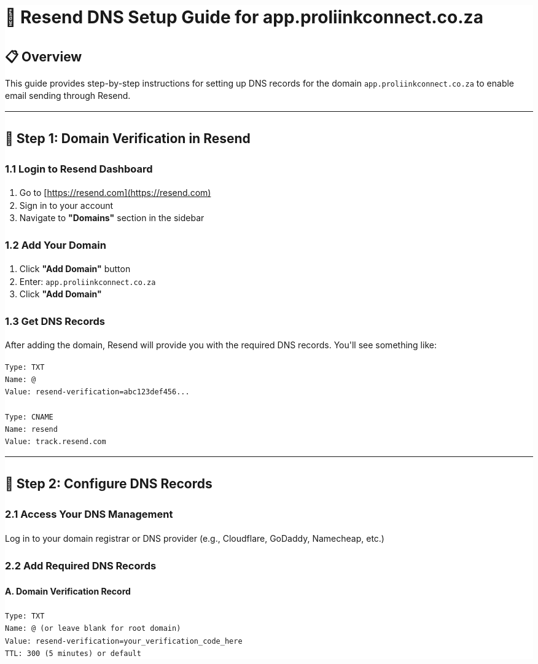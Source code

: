 # 🚀 **Resend DNS Setup Guide for app.proliinkconnect.co.za**

## **📋 Overview**

This guide provides step-by-step instructions for setting up DNS records for the domain `app.proliinkconnect.co.za` to enable email sending through Resend.

---

## **🔧 Step 1: Domain Verification in Resend**

### **1.1 Login to Resend Dashboard**
1. Go to [https://resend.com](https://resend.com)
2. Sign in to your account
3. Navigate to **"Domains"** section in the sidebar

### **1.2 Add Your Domain**
1. Click **"Add Domain"** button
2. Enter: `app.proliinkconnect.co.za`
3. Click **"Add Domain"**

### **1.3 Get DNS Records**
After adding the domain, Resend will provide you with the required DNS records. You'll see something like:

```
Type: TXT
Name: @
Value: resend-verification=abc123def456...

Type: CNAME
Name: resend
Value: track.resend.com
```

---

## **🔧 Step 2: Configure DNS Records**

### **2.1 Access Your DNS Management**
Log in to your domain registrar or DNS provider (e.g., Cloudflare, GoDaddy, Namecheap, etc.)

### **2.2 Add Required DNS Records**

#### **A. Domain Verification Record**
```
Type: TXT
Name: @ (or leave blank for root domain)
Value: resend-verification=your_verification_code_here
TTL: 300 (5 minutes) or default
```
